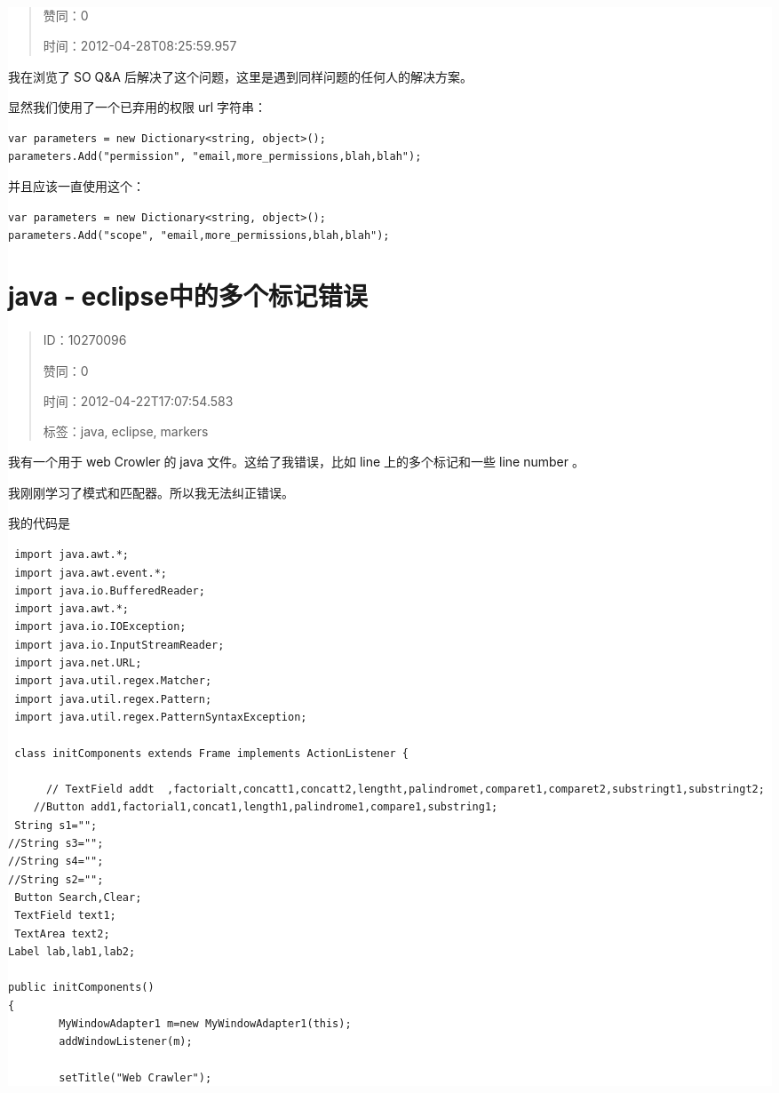 > 赞同：0
> 
> 时间：2012-04-28T08:25:59.957

我在浏览了 SO Q&A 后解决了这个问题，这里是遇到同样问题的任何人的解决方案。

显然我们使用了一个已弃用的权限 url 字符串：

```
var parameters = new Dictionary<string, object>();
parameters.Add("permission", "email,more_permissions,blah,blah"); 
```

并且应该一直使用这个：

```
var parameters = new Dictionary<string, object>();
parameters.Add("scope", "email,more_permissions,blah,blah"); 
```

# java - eclipse中的多个标记错误

> ID：10270096
> 
> 赞同：0
> 
> 时间：2012-04-22T17:07:54.583
> 
> 标签：java, eclipse, markers

我有一个用于 web Crowler 的 java 文件。这给了我错误，比如 line 上的多个标记和一些 line number 。

我刚刚学习了模式和匹配器。所以我无法纠正错误。

我的代码是

```
 import java.awt.*;
 import java.awt.event.*;
 import java.io.BufferedReader;
 import java.awt.*;
 import java.io.IOException;
 import java.io.InputStreamReader;
 import java.net.URL;
 import java.util.regex.Matcher;
 import java.util.regex.Pattern;
 import java.util.regex.PatternSyntaxException;

 class initComponents extends Frame implements ActionListener {

      // TextField addt  ,factorialt,concatt1,concatt2,lengtht,palindromet,comparet1,comparet2,substringt1,substringt2;
    //Button add1,factorial1,concat1,length1,palindrome1,compare1,substring1;
 String s1="";
//String s3="";
//String s4="";
//String s2="";
 Button Search,Clear;
 TextField text1;
 TextArea text2;
Label lab,lab1,lab2;

public initComponents()
{
        MyWindowAdapter1 m=new MyWindowAdapter1(this);
        addWindowListener(m);

        setTitle("Web Crawler");
```